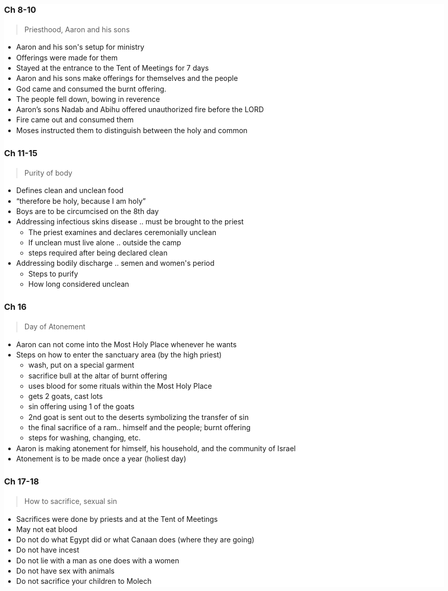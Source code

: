 ### Ch 8-10
> Priesthood, Aaron and his sons

- Aaron and his son's setup for ministry
- Offerings were made for them
- Stayed at the entrance to the Tent of Meetings for 7 days
- Aaron and his sons make offerings for themselves and the people
- God came and consumed the burnt offering.
- The people fell down, bowing in reverence 
- Aaron’s sons Nadab and Abihu offered unauthorized fire before the LORD
- Fire came out and consumed them
- Moses instructed them to distinguish between the holy and common

### Ch 11-15
> Purity of body

- Defines clean and unclean food
- “therefore be holy, because I am holy”
- Boys are to be circumcised on the 8th day
- Addressing infectious skins disease .. must be brought to the priest
    - The priest examines and declares ceremonially unclean
    - If unclean must live alone .. outside the camp
    - steps required after being declared clean
- Addressing bodily discharge .. semen and women's period
    - Steps to purify 
    - How long considered unclean

### Ch 16
> Day of Atonement

- Aaron can not come into the Most Holy Place whenever he wants
- Steps on how to enter the sanctuary area (by the high priest)
    - wash, put on a special garment
    - sacrifice bull at the altar of burnt offering
    - uses blood for some rituals within the Most Holy Place
    - gets 2 goats, cast lots
    - sin offering using 1 of the goats
    - 2nd goat is sent out to the deserts symbolizing the transfer of sin
    - the final sacrifice of a ram.. himself and the people; burnt offering
    - steps for washing, changing, etc.
- Aaron is making atonement for himself, his household, and the community of Israel
- Atonement is to be made once a year (holiest day)

### Ch 17-18
> How to sacrifice, sexual sin

- Sacrifices were done by priests and at the Tent of Meetings
- May not eat blood
- Do not do what Egypt did or what Canaan does (where they are going)
- Do not have incest
- Do not lie with a man as one does with a women 
- Do not have sex with animals
- Do not sacrifice your children to Molech
